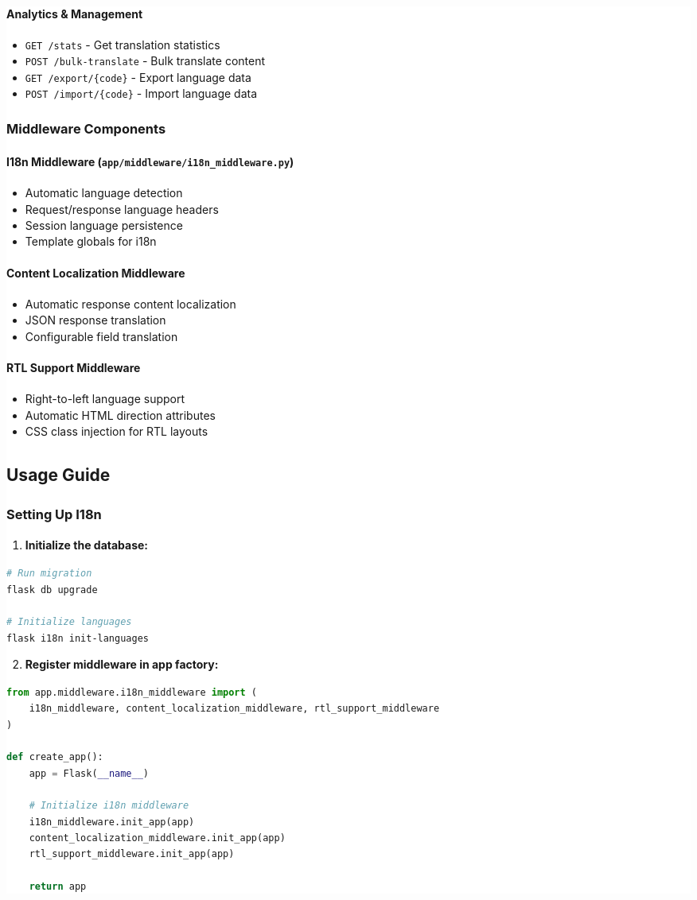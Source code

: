 #### Analytics & Management
- `GET /stats` - Get translation statistics
- `POST /bulk-translate` - Bulk translate content
- `GET /export/{code}` - Export language data
- `POST /import/{code}` - Import language data

### Middleware Components

#### I18n Middleware (`app/middleware/i18n_middleware.py`)
- Automatic language detection
- Request/response language headers
- Session language persistence
- Template globals for i18n

#### Content Localization Middleware
- Automatic response content localization
- JSON response translation
- Configurable field translation

#### RTL Support Middleware
- Right-to-left language support
- Automatic HTML direction attributes
- CSS class injection for RTL layouts

## Usage Guide

### Setting Up I18n

1. **Initialize the database:**
```bash
# Run migration
flask db upgrade

# Initialize languages
flask i18n init-languages
```

2. **Register middleware in app factory:**
```python
from app.middleware.i18n_middleware import (
    i18n_middleware, content_localization_middleware, rtl_support_middleware
)

def create_app():
    app = Flask(__name__)
    
    # Initialize i18n middleware
    i18n_middleware.init_app(app)
    content_localization_middleware.init_app(app)
    rtl_support_middleware.init_app(app)
    
    return app
```
